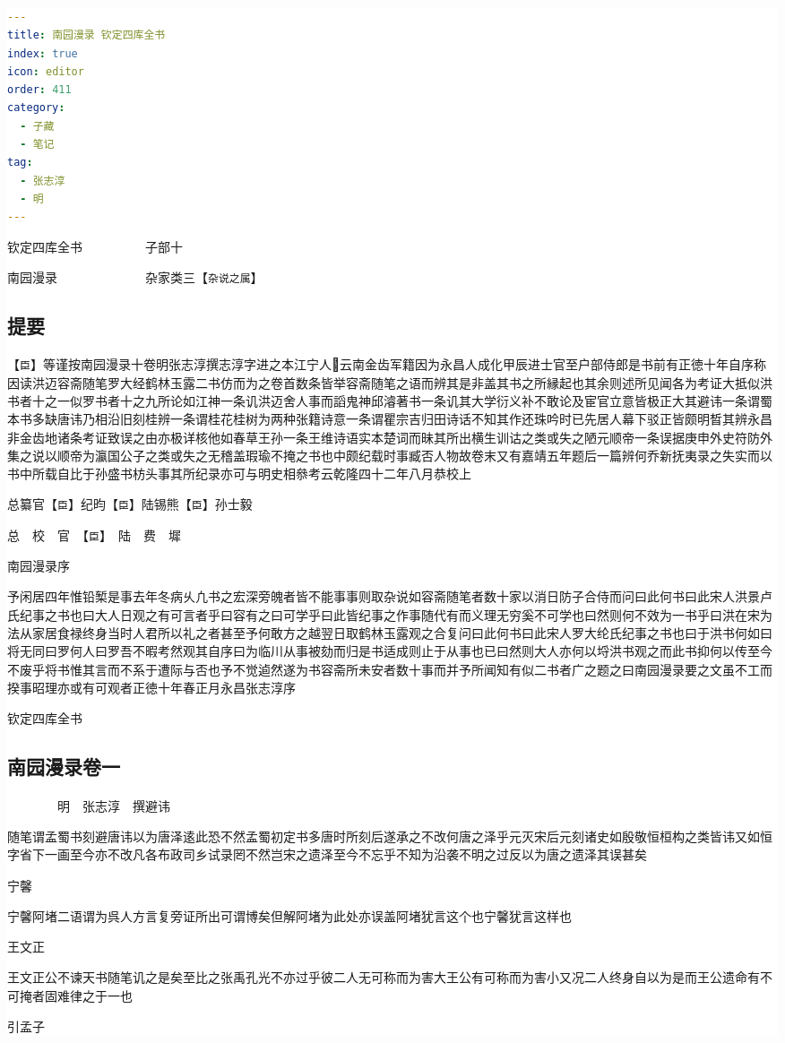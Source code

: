 ```yaml
---
title: 南园漫录 钦定四库全书
index: true
icon: editor
order: 411
category:
  - 子藏
  - 笔记
tag:
  - 张志淳
  - 明
---
```


钦定四库全书　　　　　子部十  

南园漫录　　　　　　　杂家类三【`杂说之属`】  

## 提要  

【`臣`】等谨按南园漫录十卷明张志淳撰志淳字进之本江宁人云南金齿军籍因为永昌人成化甲辰进士官至户部侍郎是书前有正徳十年自序称因读洪迈容斋随笔罗大经鹤林玉露二书仿而为之卷首数条皆举容斋随笔之语而辨其是非盖其书之所縁起也其余则述所见闻各为考证大抵似洪书者十之一似罗书者十之九所论如江神一条讥洪迈舍人事而謟鬼神邱濬著书一条讥其大学衍义补不敢论及宦官立意皆极正大其避讳一条谓蜀本书多缺唐讳乃相沿旧刻桂辨一条谓桂花桂树为两种张籍诗意一条谓瞿宗吉归田诗话不知其作还珠吟时已先居人幕下驳正皆颇明晳其辨永昌非金齿地诸条考证致误之由亦极详核他如春草王孙一条王维诗语实本楚词而昧其所出横生训诂之类或失之陋元顺帝一条误据庚申外史符防外集之说以顺帝为瀛国公子之类或失之无稽盖瑕瑜不掩之书也中颇纪载时事臧否人物故卷末又有嘉靖五年题后一篇辨何乔新抚夷录之失实而以书中所载自比于孙盛书枋头事其所纪录亦可与明史相叅考云乾隆四十二年八月恭校上  

总纂官【`臣`】纪昀【`臣`】陆锡熊【`臣`】孙士毅  

总　校　官　【`臣`】　陆　费　墀  

南园漫录序  

予闲居四年惟铅椠是事去年冬病乆凢书之宏深旁魄者皆不能事事则取杂说如容斋随笔者数十家以消日防子合侍而问曰此何书曰此宋人洪景卢氏纪事之书也曰大人日观之有可言者乎曰容有之曰可学乎曰此皆纪事之作事随代有而义理无穷奚不可学也曰然则何不效为一书乎曰洪在宋为法从家居食禄终身当时人君所以礼之者甚至予何敢方之越翌日取鹤林玉露观之合复问曰此何书曰此宋人罗大纶氏纪事之书也曰于洪书何如曰将无同曰罗何人曰罗吾不暇考然观其自序曰为临川从事被劾而归是书适成则止于从事也已曰然则大人亦何以埒洪书观之而此书抑何以传至今不废乎将书惟其言而不系于遭际与否也予不觉逌然遂为书容斋所未安者数十事而并予所闻知有似二书者广之题之曰南园漫录要之文虽不工而揆事昭理亦或有可观者正徳十年春正月永昌张志淳序  

钦定四库全书  

## 南园漫录卷一

　　　　明　张志淳　撰避讳  

随笔谓孟蜀书刻避唐讳以为唐泽逺此恐不然孟蜀初定书多唐时所刻后遂承之不改何唐之泽乎元灭宋后元刻诸史如殷敬恒桓构之类皆讳又如恒字省下一画至今亦不改凡各布政司乡试录罔不然岂宋之遗泽至今不忘乎不知为沿袭不明之过反以为唐之遗泽其误甚矣  

宁馨  

宁馨阿堵二语谓为呉人方言复旁证所出可谓博矣但解阿堵为此处亦误盖阿堵犹言这个也宁馨犹言这样也  

王文正  

王文正公不谏天书随笔讥之是矣至比之张禹孔光不亦过乎彼二人无可称而为害大王公有可称而为害小又况二人终身自以为是而王公遗命有不可掩者固难律之于一也  

引孟子  
